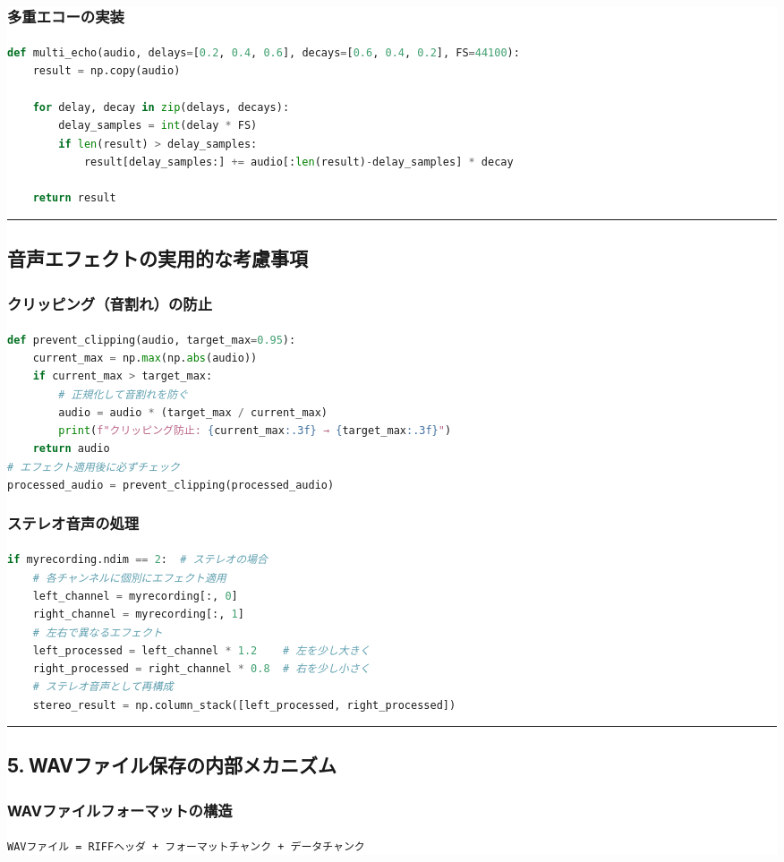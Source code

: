 ### 多重エコーの実装
```python
def multi_echo(audio, delays=[0.2, 0.4, 0.6], decays=[0.6, 0.4, 0.2], FS=44100):
    result = np.copy(audio)
    
    for delay, decay in zip(delays, decays):
        delay_samples = int(delay * FS)
        if len(result) > delay_samples:
            result[delay_samples:] += audio[:len(result)-delay_samples] * decay
    
    return result
```

---



## 音声エフェクトの実用的な考慮事項

### クリッピング（音割れ）の防止
```python
def prevent_clipping(audio, target_max=0.95):
    current_max = np.max(np.abs(audio))
    if current_max > target_max:
        # 正規化して音割れを防ぐ
        audio = audio * (target_max / current_max)
        print(f"クリッピング防止: {current_max:.3f} → {target_max:.3f}")
    return audio
# エフェクト適用後に必ずチェック
processed_audio = prevent_clipping(processed_audio)
```

### ステレオ音声の処理
```python
if myrecording.ndim == 2:  # ステレオの場合
    # 各チャンネルに個別にエフェクト適用
    left_channel = myrecording[:, 0]
    right_channel = myrecording[:, 1]
    # 左右で異なるエフェクト
    left_processed = left_channel * 1.2    # 左を少し大きく
    right_processed = right_channel * 0.8  # 右を少し小さく
    # ステレオ音声として再構成
    stereo_result = np.column_stack([left_processed, right_processed])
```

---



## 5. WAVファイル保存の内部メカニズム

### WAVファイルフォーマットの構造
```
WAVファイル = RIFFヘッダ + フォーマットチャンク + データチャンク
```
